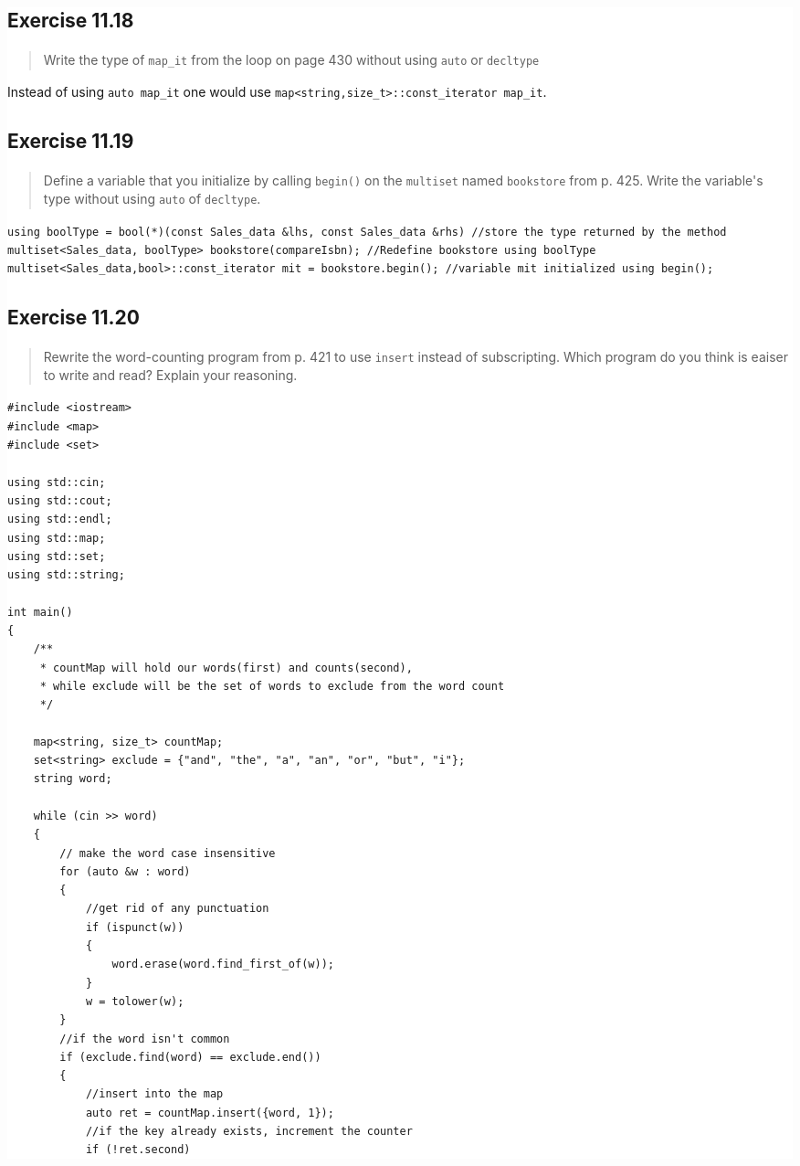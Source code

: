 ## **Exercise 11.18**
> Write the type of `map_it` from the loop on page 430 without using `auto` or `decltype`

Instead of using `auto map_it` one would use `map<string,size_t>::const_iterator map_it`.

## **Exercise 11.19**
> Define a variable that you initialize by calling `begin()` on the `multiset` named `bookstore` from p. 425. Write the variable's type without using `auto` of `decltype`.

```
using boolType = bool(*)(const Sales_data &lhs, const Sales_data &rhs) //store the type returned by the method
multiset<Sales_data, boolType> bookstore(compareIsbn); //Redefine bookstore using boolType
multiset<Sales_data,bool>::const_iterator mit = bookstore.begin(); //variable mit initialized using begin();
```

## **Exercise 11.20**
> Rewrite the word-counting program from p. 421 to use `insert` instead of subscripting. Which program do you think is eaiser to write and read? Explain your reasoning.

```
#include <iostream>
#include <map>
#include <set>

using std::cin;
using std::cout;
using std::endl;
using std::map;
using std::set;
using std::string;

int main()
{
    /**
     * countMap will hold our words(first) and counts(second),
     * while exclude will be the set of words to exclude from the word count
     */

    map<string, size_t> countMap;
    set<string> exclude = {"and", "the", "a", "an", "or", "but", "i"};
    string word;

    while (cin >> word)
    {
        // make the word case insensitive
        for (auto &w : word)
        {
            //get rid of any punctuation
            if (ispunct(w))
            {
                word.erase(word.find_first_of(w));
            }
            w = tolower(w);
        }
        //if the word isn't common
        if (exclude.find(word) == exclude.end())
        {
            //insert into the map
            auto ret = countMap.insert({word, 1});
            //if the key already exists, increment the counter
            if (!ret.second)
```